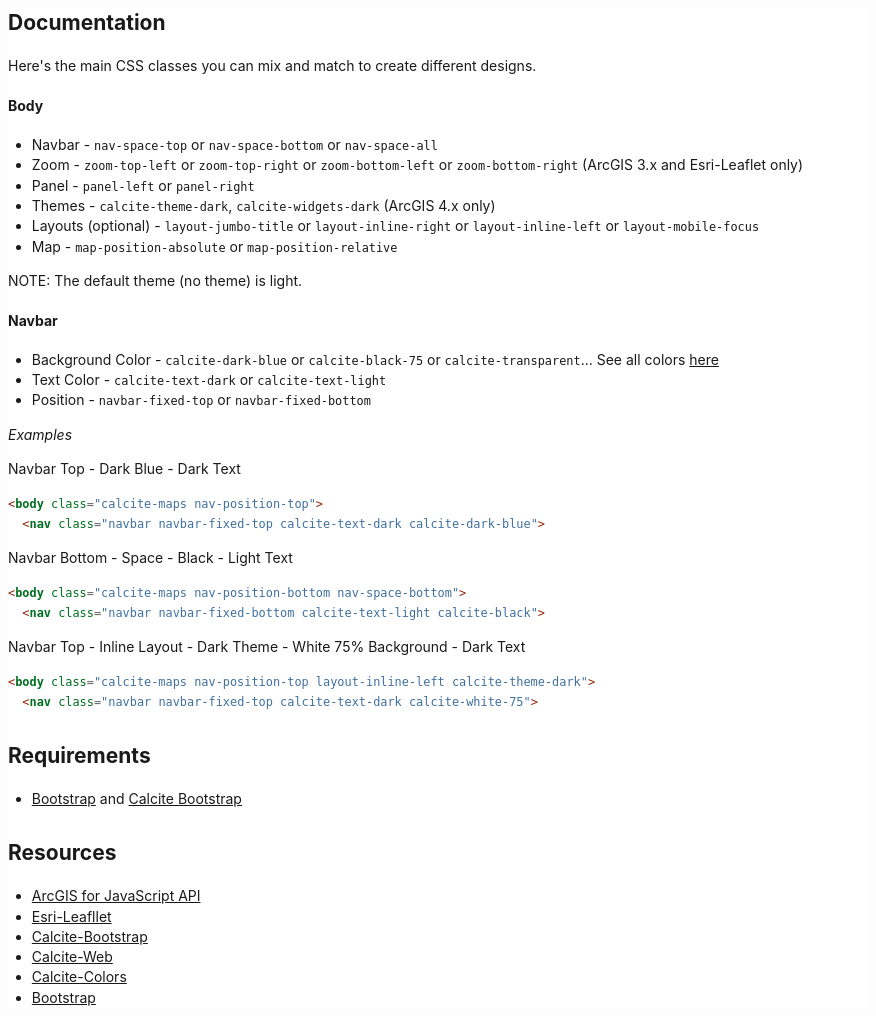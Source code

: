 ## Documentation

Here's the main CSS classes you can mix and match to create different designs.

#### Body
* Navbar - `nav-space-top` or `nav-space-bottom` or `nav-space-all`
* Zoom - `zoom-top-left` or `zoom-top-right` or `zoom-bottom-left` or `zoom-bottom-right` (ArcGIS 3.x and Esri-Leaflet only)
* Panel - `panel-left` or `panel-right`
* Themes - `calcite-theme-dark`, `calcite-widgets-dark` (ArcGIS 4.x only)
* Layouts (optional) - `layout-jumbo-title` or `layout-inline-right` or `layout-inline-left` or `layout-mobile-focus`
* Map - `map-position-absolute` or `map-position-relative`

NOTE: The default theme (no theme) is light.

#### Navbar
* Background Color - `calcite-dark-blue` or `calcite-black-75` or `calcite-transparent`... See all colors [here](./lib/sass/_colors.scss)
* Text Color - `calcite-text-dark` or `calcite-text-light`
* Position - `navbar-fixed-top` or `navbar-fixed-bottom`

*Examples*

Navbar Top - Dark Blue - Dark Text

```html
<body class="calcite-maps nav-position-top">
  <nav class="navbar navbar-fixed-top calcite-text-dark calcite-dark-blue">
```

Navbar Bottom - Space - Black - Light Text

```html
<body class="calcite-maps nav-position-bottom nav-space-bottom">
  <nav class="navbar navbar-fixed-bottom calcite-text-light calcite-black">
```

Navbar Top - Inline Layout - Dark Theme - White 75% Background - Dark Text

```html
<body class="calcite-maps nav-position-top layout-inline-left calcite-theme-dark">
  <nav class="navbar navbar-fixed-top calcite-text-dark calcite-white-75">
```

## Requirements

* [Bootstrap](http://getbootstrap.com) and [Calcite Bootstrap](https://github.com/Esri/calcite-bootstrap)

## Resources

* [ArcGIS for JavaScript API](http://developers.arcgis.com)
* [Esri-Leafllet](http://github.com/esri/esri-leaflet)
* [Calcite-Bootstrap](http://github.com/calcite-bootstrap)
* [Calcite-Web](http://github.com/calcite-web)
* [Calcite-Colors](http://github.com/calcite-colors)
* [Bootstrap](http://getbootstrap.com)
